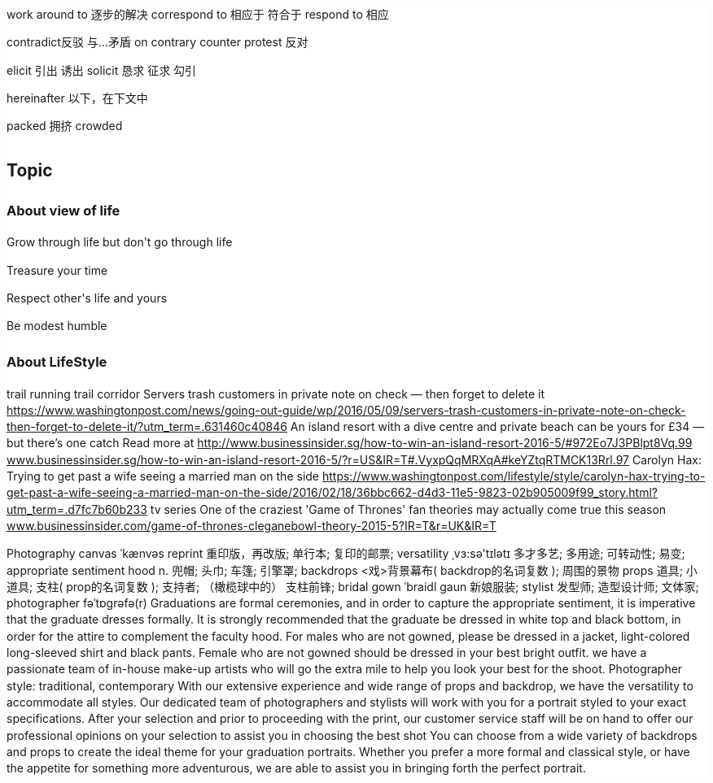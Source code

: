 work around to 逐步的解决
correspond to 相应于 符合于
respond to 相应
 
contradict反驳 与...矛盾 on contrary counter protest 反对
 
elicit 引出 诱出 solicit 恳求 征求 勾引
 
hereinafter 以下，在下文中
 
packed 拥挤 crowded

## Topic 
### About view of life

Grow through life but don't go through life

 Treasure your time

Respect other's life and yours

Be modest humble
### About LifeStyle
trail running
trail corridor
Servers trash customers in private note on check — then forget to delete it https://www.washingtonpost.com/news/going-out-guide/wp/2016/05/09/servers-trash-customers-in-private-note-on-check-then-forget-to-delete-it/?utm_term=.631460c40846
An island resort with a dive centre and private beach can be yours for £34 — but there’s one catch Read more at http://www.businessinsider.sg/how-to-win-an-island-resort-2016-5/#972Eo7J3PBlpt8Vq.99 www.businessinsider.sg/how-to-win-an-island-resort-2016-5/?r=US&IR=T#.VyxpQqMRXqA#keYZtqRTMCK13Rrl.97
Carolyn Hax: Trying to get past a wife seeing a married man on the side https://www.washingtonpost.com/lifestyle/style/carolyn-hax-trying-to-get-past-a-wife-seeing-a-married-man-on-the-side/2016/02/18/36bbc662-d4d3-11e5-9823-02b905009f99_story.html?utm_term=.d7fc7b60b233
tv series
One of the craziest 'Game of Thrones' fan theories may actually come true this season www.businessinsider.com/game-of-thrones-cleganebowl-theory-2015-5?IR=T&r=UK&IR=T
 
Photography
canvas ˈkænvəs
reprint 重印版，再改版; 单行本; 复印的邮票;
versatility ˌvɜ:sə'tɪlətɪ 多才多艺; 多用途; 可转动性; 易变;
appropriate sentiment
hood n. 兜帽; 头巾; 车篷; 引擎罩;
backdrops <戏>背景幕布( backdrop的名词复数 ); 周围的景物
props 道具; 小道具; 支柱( prop的名词复数 ); 支持者; （橄榄球中的） 支柱前锋;
bridal gown ˈbraidl ɡaun 新娘服装;
stylist 发型师; 造型设计师; 文体家;
photographer fəˈtɒgrəfə(r)
Graduations are formal ceremonies, and in order to capture the appropriate sentiment, it is imperative that the graduate dresses formally. It is strongly recommended that the graduate be dressed in white top and black bottom, in order for the attire to complement the faculty hood. For males who are not gowned, please be dressed in a jacket, light-colored long-sleeved shirt and black pants. Female who are not gowned should be dressed in your best bright outfit.
we have a passionate team of in-house make-up artists who will go the extra mile to help you look your best for the shoot.
Photographer style: traditional, contemporary
With our extensive experience and wide range of props and backdrop, we have the versatility to accommodate all styles.
Our dedicated team of photographers and stylists will work with you for a portrait styled to your exact specifications.
After your selection and prior to proceeding with the print, our customer service staff will be on hand to offer our professional opinions on your selection to assist you in choosing the best shot
You can choose from a wide variety of backdrops and props to create the ideal theme for your graduation portraits. Whether you prefer a more formal and classical style, or have the appetite for something more adventurous, we are able to assist you in bringing forth the perfect portrait.